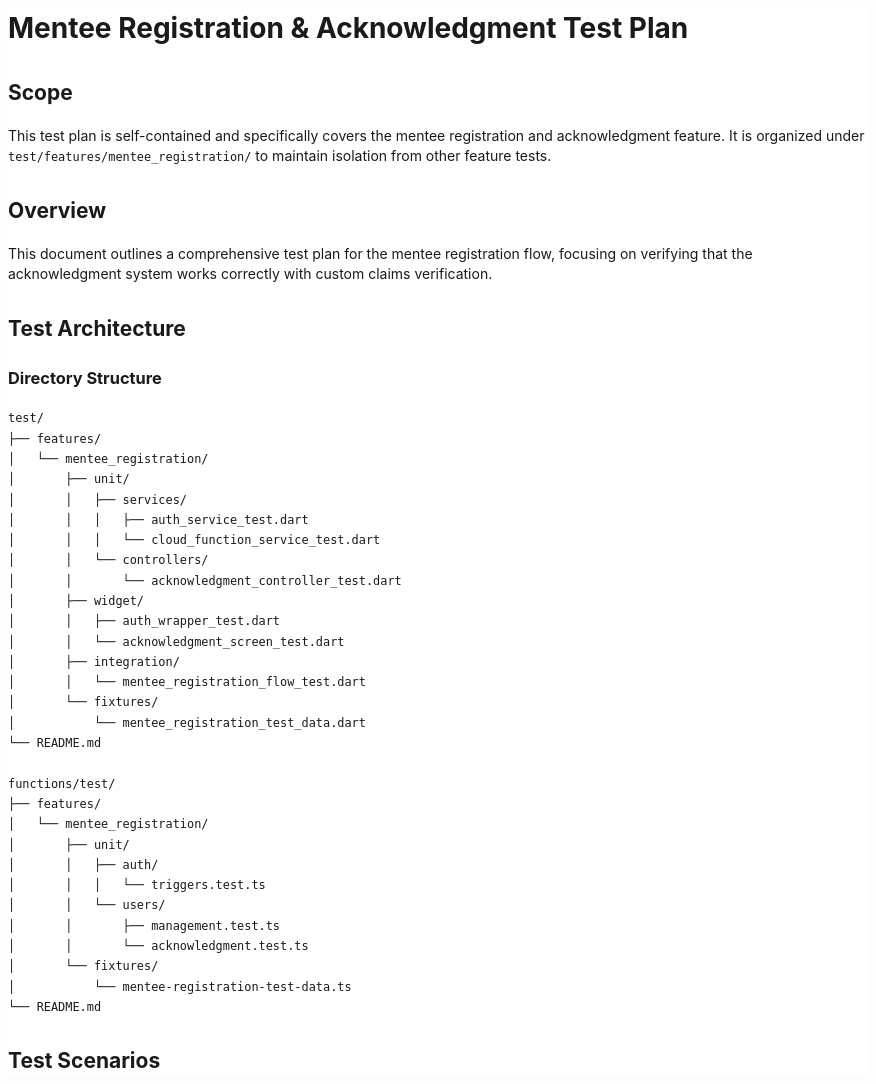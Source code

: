 # Mentee Registration & Acknowledgment Test Plan

## Scope
This test plan is self-contained and specifically covers the mentee registration and acknowledgment feature. It is organized under `test/features/mentee_registration/` to maintain isolation from other feature tests.

## Overview
This document outlines a comprehensive test plan for the mentee registration flow, focusing on verifying that the acknowledgment system works correctly with custom claims verification.

## Test Architecture

### Directory Structure
```
test/
├── features/
│   └── mentee_registration/
│       ├── unit/
│       │   ├── services/
│       │   │   ├── auth_service_test.dart
│       │   │   └── cloud_function_service_test.dart
│       │   └── controllers/
│       │       └── acknowledgment_controller_test.dart
│       ├── widget/
│       │   ├── auth_wrapper_test.dart
│       │   └── acknowledgment_screen_test.dart
│       ├── integration/
│       │   └── mentee_registration_flow_test.dart
│       └── fixtures/
│           └── mentee_registration_test_data.dart
└── README.md

functions/test/
├── features/
│   └── mentee_registration/
│       ├── unit/
│       │   ├── auth/
│       │   │   └── triggers.test.ts
│       │   └── users/
│       │       ├── management.test.ts
│       │       └── acknowledgment.test.ts
│       └── fixtures/
│           └── mentee-registration-test-data.ts
└── README.md
```

## Test Scenarios
